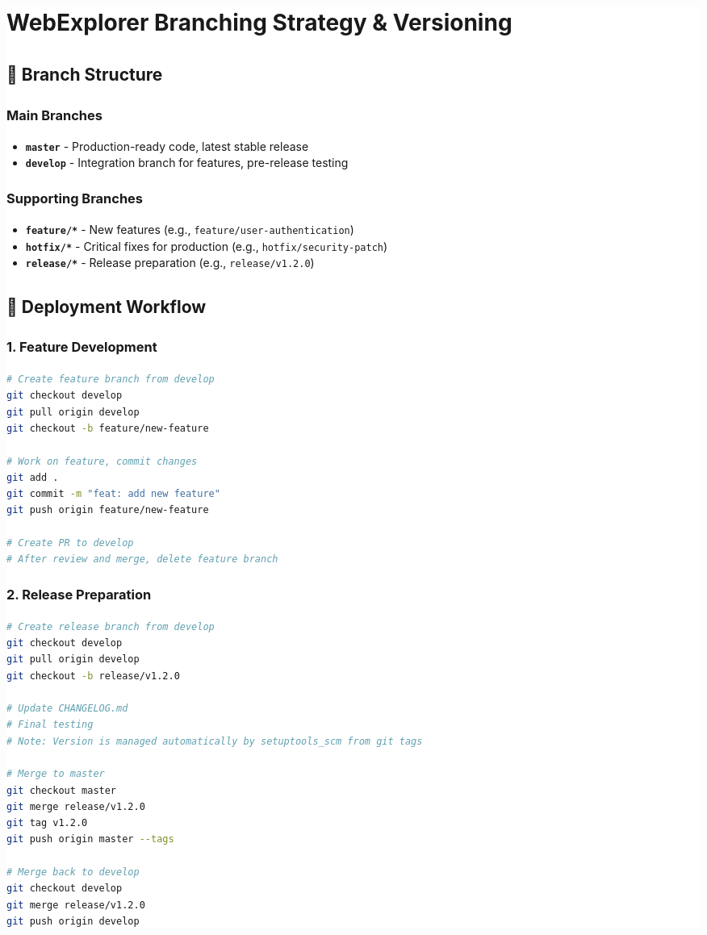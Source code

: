 # WebExplorer Branching Strategy & Versioning

## 🌿 Branch Structure

### Main Branches
- **`master`** - Production-ready code, latest stable release
- **`develop`** - Integration branch for features, pre-release testing

### Supporting Branches
- **`feature/*`** - New features (e.g., `feature/user-authentication`)
- **`hotfix/*`** - Critical fixes for production (e.g., `hotfix/security-patch`)
- **`release/*`** - Release preparation (e.g., `release/v1.2.0`)

## 🚀 Deployment Workflow

### 1. Feature Development
```bash
# Create feature branch from develop
git checkout develop
git pull origin develop
git checkout -b feature/new-feature

# Work on feature, commit changes
git add .
git commit -m "feat: add new feature"
git push origin feature/new-feature

# Create PR to develop
# After review and merge, delete feature branch
```

### 2. Release Preparation
```bash
# Create release branch from develop
git checkout develop
git pull origin develop
git checkout -b release/v1.2.0

# Update CHANGELOG.md
# Final testing
# Note: Version is managed automatically by setuptools_scm from git tags

# Merge to master
git checkout master
git merge release/v1.2.0
git tag v1.2.0
git push origin master --tags

# Merge back to develop
git checkout develop
git merge release/v1.2.0
git push origin develop
```
